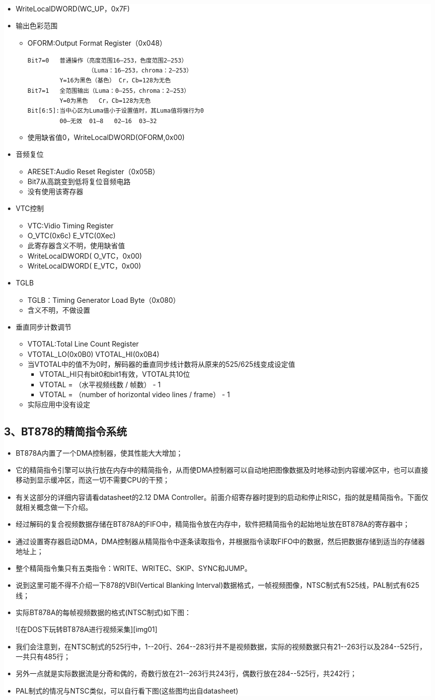   - WriteLocalDWORD(WC_UP，0x7F)
* 输出色彩范围
  - OFORM:Output Format Register（0x048）
    ```
    Bit7=0   普通操作（亮度范围16—253，色度范围2—253）
                     （Luma：16—253，chroma：2—253）
             Y=16为黑色（基色） Cr，Cb=128为无色
    Bit7=1   全范围输出（Luma：0—255，chroma：2—253）
             Y=0为黑色   Cr，Cb=128为无色
    Bit[6:5]:当中心区为Luma值小于设置值时，其Luma值将强行为0
             00—无效  01—8   02—16  03—32
    ```
  - 使用缺省值0，WriteLocalDWORD(OFORM,0x00)
* 音频复位
  - ARESET:Audio Reset Register（0x05B）
  - Bit7从高跳变到低将复位音频电路
  - 没有使用该寄存器
* VTC控制
  - VTC:Vidio Timing Register
  - O_VTC(0x6c)          E_VTC(0Xec)
  - 此寄存器含义不明，使用缺省值
  - WriteLocalDWORD( O_VTC，0x00)
  - WriteLocalDWORD( E_VTC，0x00)
* TGLB
  - TGLB：Timing Generator Load Byte（0x080）
  - 含义不明，不做设置

* 垂直同步计数调节
  - VTOTAL:Total Line Count Register
  - VTOTAL_LO(0x0B0)  VTOTAL_HI(0x0B4)
  - 当VTOTAL中的值不为0时，解码器的垂直同步线计数将从原来的525/625线变成设定值
    + VTOTAL_HI只有bit0和bit1有效，VTOTAL共10位
    + VTOTAL = （水平视频线数 / 帧数） - 1
    + VTOTAL = （number of horizontal video lines / frame） - 1
  - 实际应用中没有设定

## 3、BT878的精简指令系统
* BT878A内置了一个DMA控制器，使其性能大大增加；
* 它的精简指令引擎可以执行放在内存中的精简指令，从而使DMA控制器可以自动地把图像数据及时地移动到内容缓冲区中，也可以直接移动到显示缓冲区，而这一切不需要CPU的干预；
* 有关这部分的详细内容请看datasheet的2.12 DMA Controller。前面介绍寄存器时提到的启动和停止RISC，指的就是精简指令。下面仅就相关概念做一下介绍。

* 经过解码的复合视频数据存储在BT878A的FIFO中，精简指令放在内存中，软件把精简指令的起始地址放在BT878A的寄存器中；
* 通过设置寄存器启动DMA，DMA控制器从精简指令中逐条读取指令，并根据指令读取FIFO中的数据，然后把数据存储到适当的存储器地址上；
* 整个精简指令集只有五类指令：WRITE、WRITEC、SKIP、SYNC和JUMP。

* 说到这里可能不得不介绍一下878的VBI(Vertical Blanking Interval)数据格式，一帧视频图像，NTSC制式有525线，PAL制式有625线；
* 实际BT878A的每帧视频数据的格式(NTSC制式)如下图：

  ![在DOS下玩转BT878A进行视频采集][img01]

* 我们会注意到，在NTSC制式的525行中，1--20行、264--283行并不是视频数据，实际的视频数据只有21--263行以及284--525行，一共只有485行；
* 另外一点就是实际数据流是分奇和偶的，奇数行放在21--263行共243行，偶数行放在284--525行，共242行；
* PAL制式的情况与NTSC类似，可以自行看下图(这些图均出自datasheet)
